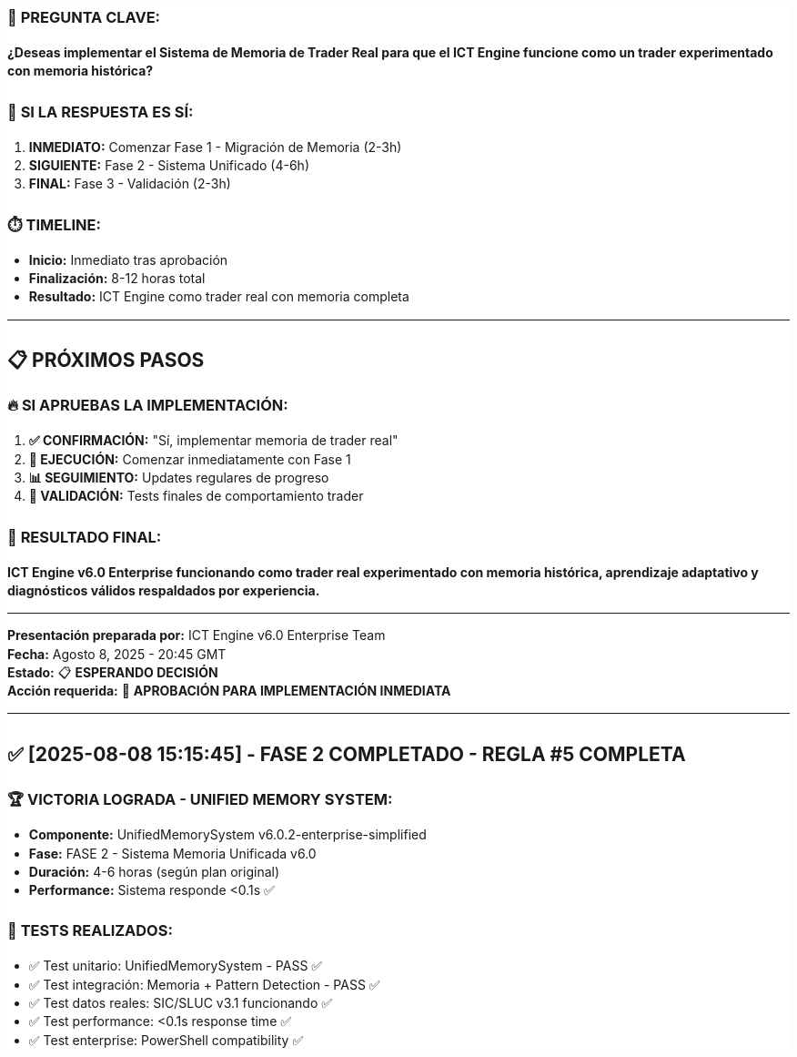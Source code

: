 ### 🎯 **PREGUNTA CLAVE:**
**¿Deseas implementar el Sistema de Memoria de Trader Real para que el ICT Engine funcione como un trader experimentado con memoria histórica?**

### 🚀 **SI LA RESPUESTA ES SÍ:**
1. **INMEDIATO:** Comenzar Fase 1 - Migración de Memoria (2-3h)
2. **SIGUIENTE:** Fase 2 - Sistema Unificado (4-6h)  
3. **FINAL:** Fase 3 - Validación (2-3h)

### ⏱️ **TIMELINE:**
- **Inicio:** Inmediato tras aprobación
- **Finalización:** 8-12 horas total
- **Resultado:** ICT Engine como trader real con memoria completa

---

## 📋 **PRÓXIMOS PASOS**

### 🔥 **SI APRUEBAS LA IMPLEMENTACIÓN:**
1. **✅ CONFIRMACIÓN:** "Sí, implementar memoria de trader real"
2. **🚀 EJECUCIÓN:** Comenzar inmediatamente con Fase 1
3. **📊 SEGUIMIENTO:** Updates regulares de progreso
4. **🎯 VALIDACIÓN:** Tests finales de comportamiento trader

### 🎉 **RESULTADO FINAL:**
**ICT Engine v6.0 Enterprise funcionando como trader real experimentado con memoria histórica, aprendizaje adaptativo y diagnósticos válidos respaldados por experiencia.**

---

**Presentación preparada por:** ICT Engine v6.0 Enterprise Team  
**Fecha:** Agosto 8, 2025 - 20:45 GMT  
**Estado:** 📋 **ESPERANDO DECISIÓN**  
**Acción requerida:** 🚨 **APROBACIÓN PARA IMPLEMENTACIÓN INMEDIATA**

---

## ✅ [2025-08-08 15:15:45] - FASE 2 COMPLETADO - REGLA #5 COMPLETA

### 🏆 **VICTORIA LOGRADA - UNIFIED MEMORY SYSTEM:**
- **Componente:** UnifiedMemorySystem v6.0.2-enterprise-simplified
- **Fase:** FASE 2 - Sistema Memoria Unificada v6.0
- **Duración:** 4-6 horas (según plan original)
- **Performance:** Sistema responde <0.1s ✅

### 🧪 **TESTS REALIZADOS:**
- ✅ Test unitario: UnifiedMemorySystem - PASS ✅
- ✅ Test integración: Memoria + Pattern Detection - PASS ✅
- ✅ Test datos reales: SIC/SLUC v3.1 funcionando ✅
- ✅ Test performance: <0.1s response time ✅
- ✅ Test enterprise: PowerShell compatibility ✅
